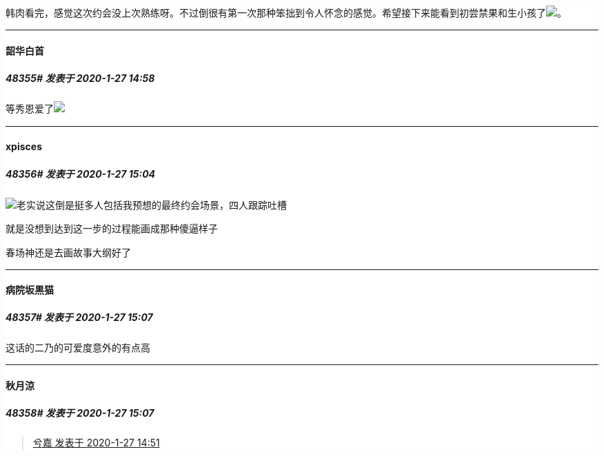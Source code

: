
韩肉看完，感觉这次约会没上次熟练呀。不过倒很有第一次那种笨拙到令人怀念的感觉。希望接下来能看到初尝禁果和生小孩了<img src="https://static.saraba1st.com/image/smiley/face2017/068.png" referrerpolicy="no-referrer">。







-----

####  韶华白首  
##### 48355#       发表于 2020-1-27 14:58




等秀恩爱了<img src="https://static.saraba1st.com/image/smiley/face2017/077.png" referrerpolicy="no-referrer">







-----

####  xpisces  
##### 48356#       发表于 2020-1-27 15:04



<img src="https://static.saraba1st.com/image/smiley/face2017/066.png" referrerpolicy="no-referrer">老实说这倒是挺多人包括我预想的最终约会场景，四人跟踪吐槽

就是没想到达到这一步的过程能画成那种傻逼样子

春场神还是去画故事大纲好了







-----

####  病院坂黒猫  
##### 48357#       发表于 2020-1-27 15:07




这话的二乃的可爱度意外的有点高







-----

####  秋月涼  
##### 48358#       发表于 2020-1-27 15:07



<blockquote><a href="httphttps://bbs.saraba1st.com/2b/forum.php?mod=redirect&amp;goto=findpost&amp;pid=46257692&amp;ptid=1831320" target="_blank">兮嘉 发表于 2020-1-27 14:51</a>
